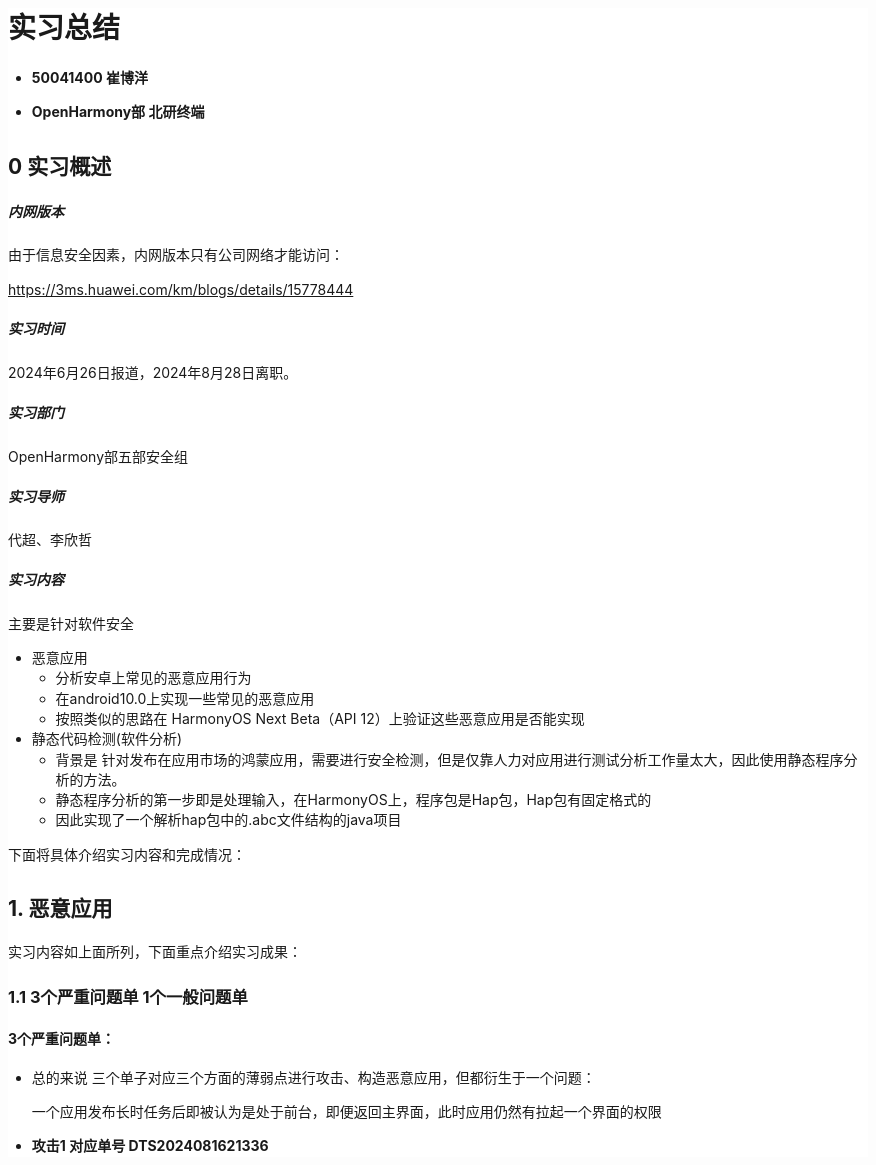 # 实习总结

* **50041400 崔博洋**

* **OpenHarmony部  北研终端**

## 0 实习概述

##### 内网版本

由于信息安全因素，内网版本只有公司网络才能访问：

https://3ms.huawei.com/km/blogs/details/15778444

##### 实习时间

2024年6月26日报道，2024年8月28日离职。

##### 实习部门

OpenHarmony部五部安全组

##### 实习导师

代超、李欣哲

##### 实习内容

主要是针对软件安全

* 恶意应用
  * 分析安卓上常见的恶意应用行为
  * 在android10.0上实现一些常见的恶意应用
  * 按照类似的思路在 HarmonyOS Next Beta（API 12）上验证这些恶意应用是否能实现
* 静态代码检测(软件分析)
  * 背景是 针对发布在应用市场的鸿蒙应用，需要进行安全检测，但是仅靠人力对应用进行测试分析工作量太大，因此使用静态程序分析的方法。
  * 静态程序分析的第一步即是处理输入，在HarmonyOS上，程序包是Hap包，Hap包有固定格式的
  * 因此实现了一个解析hap包中的.abc文件结构的java项目

下面将具体介绍实习内容和完成情况：



## 1. 恶意应用

实习内容如上面所列，下面重点介绍实习成果：

### 1.1 3个严重问题单 1个一般问题单

#### 3个严重问题单：

* 总的来说 三个单子对应三个方面的薄弱点进行攻击、构造恶意应用，但都衍生于一个问题：

  一个应用发布长时任务后即被认为是处于前台，即便返回主界面，此时应用仍然有拉起一个界面的权限

* **攻击1 对应单号 DTS2024081621336**
